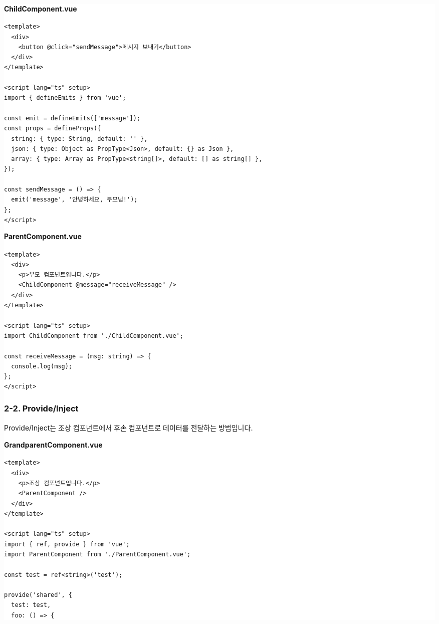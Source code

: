 **ChildComponent.vue**

```vue
<template>
  <div>
    <button @click="sendMessage">메시지 보내기</button>
  </div>
</template>

<script lang="ts" setup>
import { defineEmits } from 'vue';

const emit = defineEmits(['message']);
const props = defineProps({
  string: { type: String, default: '' },
  json: { type: Object as PropType<Json>, default: {} as Json },
  array: { type: Array as PropType<string[]>, default: [] as string[] },
});

const sendMessage = () => {
  emit('message', '안녕하세요, 부모님!');
};
</script>
```

**ParentComponent.vue**

```vue
<template>
  <div>
    <p>부모 컴포넌트입니다.</p>
    <ChildComponent @message="receiveMessage" />
  </div>
</template>

<script lang="ts" setup>
import ChildComponent from './ChildComponent.vue';

const receiveMessage = (msg: string) => {
  console.log(msg);
};
</script>
```

### 2-2. Provide/Inject

Provide/Inject는 조상 컴포넌트에서 후손 컴포넌트로 데이터를 전달하는 방법입니다.

**GrandparentComponent.vue**

```vue
<template>
  <div>
    <p>조상 컴포넌트입니다.</p>
    <ParentComponent />
  </div>
</template>

<script lang="ts" setup>
import { ref, provide } from 'vue';
import ParentComponent from './ParentComponent.vue';

const test = ref<string>('test');

provide('shared', {
  test: test,
  foo: () => {
```

  [key: string]: any;